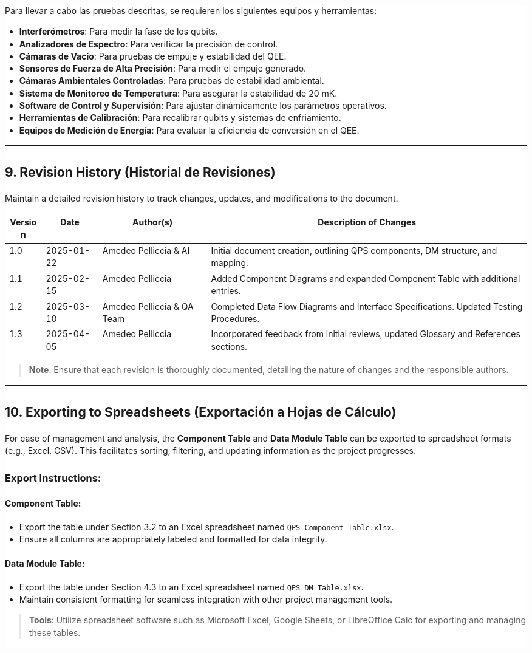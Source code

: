 Para llevar a cabo las pruebas descritas, se requieren los siguientes equipos y herramientas:

- **Interferómetros**: Para medir la fase de los qubits.
- **Analizadores de Espectro**: Para verificar la precisión de control.
- **Cámaras de Vacío**: Para pruebas de empuje y estabilidad del QEE.
- **Sensores de Fuerza de Alta Precisión**: Para medir el empuje generado.
- **Cámaras Ambientales Controladas**: Para pruebas de estabilidad ambiental.
- **Sistema de Monitoreo de Temperatura**: Para asegurar la estabilidad de 20 mK.
- **Software de Control y Supervisión**: Para ajustar dinámicamente los parámetros operativos.
- **Herramientas de Calibración**: Para recalibrar qubits y sistemas de enfriamiento.
- **Equipos de Medición de Energía**: Para evaluar la eficiencia de conversión en el QEE.

---

## 9. Revision History (Historial de Revisiones)

Maintain a detailed revision history to track changes, updates, and modifications to the document.

| **Version** | **Date**     | **Author(s)**               | **Description of Changes**                                                                 |
|-------------|--------------|-----------------------------|-------------------------------------------------------------------------------------------|
| 1.0         | 2025-01-22   | Amedeo Pelliccia & AI       | Initial document creation, outlining QPS components, DM structure, and mapping.           |
| 1.1         | 2025-02-15   | Amedeo Pelliccia            | Added Component Diagrams and expanded Component Table with additional entries.           |
| 1.2         | 2025-03-10   | Amedeo Pelliccia & QA Team  | Completed Data Flow Diagrams and Interface Specifications. Updated Testing Procedures.    |
| 1.3         | 2025-04-05   | Amedeo Pelliccia            | Incorporated feedback from initial reviews, updated Glossary and References sections.    |

> **Note**: Ensure that each revision is thoroughly documented, detailing the nature of changes and the responsible authors.

---

## 10. Exporting to Spreadsheets (Exportación a Hojas de Cálculo)

For ease of management and analysis, the **Component Table** and **Data Module Table** can be exported to spreadsheet formats (e.g., Excel, CSV). This facilitates sorting, filtering, and updating information as the project progresses.

### Export Instructions:

#### Component Table:

- Export the table under Section 3.2 to an Excel spreadsheet named `QPS_Component_Table.xlsx`.
- Ensure all columns are appropriately labeled and formatted for data integrity.

#### Data Module Table:

- Export the table under Section 4.3 to an Excel spreadsheet named `QPS_DM_Table.xlsx`.
- Maintain consistent formatting for seamless integration with other project management tools.

> **Tools**: Utilize spreadsheet software such as Microsoft Excel, Google Sheets, or LibreOffice Calc for exporting and managing these tables.

---